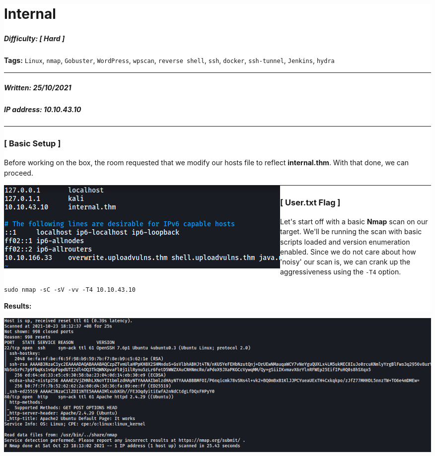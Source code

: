 # Internal

##### Difficulty: [ Hard ]

**Tags:** `Linux`,  `nmap`,  `Gobuster`,  `WordPress`,  `wpscan`,  `reverse shell`,  `ssh`,  `docker`,  `ssh-tunnel`,  `Jenkins`,  `hydra` 

---

##### Written: 25/10/2021

##### IP address: 10.10.43.10

---

### [ Basic Setup ]

Before working on the box, the room requested that we modify our hosts file to reflect **internal.thm**. With that done, we can proceed.

<img style="float: left;" src="screenshots/screenshot1.png">

---

### [ User.txt Flag ]

Let's start off with a basic **Nmap** scan on our target. We'll be running the scan with basic scripts loaded and version enumeration enabled. Since we do not care about how 'noisy' our scan is, we can crank up the aggressiveness using the `-T4` option.

```
sudo nmap -sC -sV -vv -T4 10.10.43.10
```

**Results:**

<img style="float: left;" src="screenshots/screenshot2.png">
